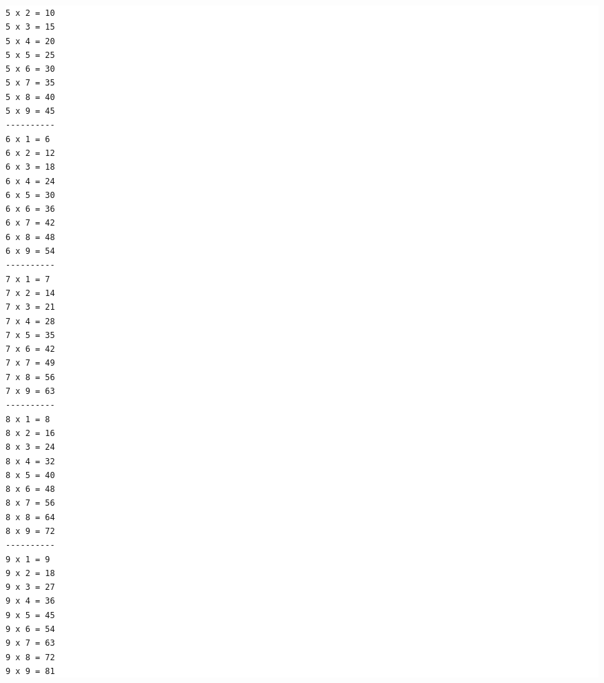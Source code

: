 ```
5 x 2 = 10
5 x 3 = 15
5 x 4 = 20
5 x 5 = 25
5 x 6 = 30
5 x 7 = 35
5 x 8 = 40
5 x 9 = 45
----------
6 x 1 = 6
6 x 2 = 12
6 x 3 = 18
6 x 4 = 24
6 x 5 = 30
6 x 6 = 36
6 x 7 = 42
6 x 8 = 48
6 x 9 = 54
----------
7 x 1 = 7
7 x 2 = 14
7 x 3 = 21
7 x 4 = 28
7 x 5 = 35
7 x 6 = 42
7 x 7 = 49
7 x 8 = 56
7 x 9 = 63
----------
8 x 1 = 8
8 x 2 = 16
8 x 3 = 24
8 x 4 = 32
8 x 5 = 40
8 x 6 = 48
8 x 7 = 56
8 x 8 = 64
8 x 9 = 72
----------
9 x 1 = 9
9 x 2 = 18
9 x 3 = 27
9 x 4 = 36
9 x 5 = 45
9 x 6 = 54
9 x 7 = 63
9 x 8 = 72
9 x 9 = 81
```

[^1]: 리스트, 튜플, 문자열
